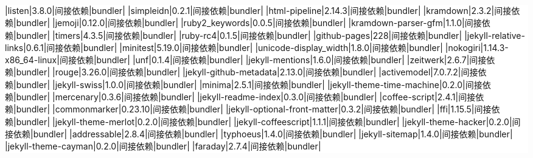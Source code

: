 |listen|3.8.0|间接依赖|bundler|
|simpleidn|0.2.1|间接依赖|bundler|
|html-pipeline|2.14.3|间接依赖|bundler|
|kramdown|2.3.2|间接依赖|bundler|
|jemoji|0.12.0|间接依赖|bundler|
|ruby2_keywords|0.0.5|间接依赖|bundler|
|kramdown-parser-gfm|1.1.0|间接依赖|bundler|
|timers|4.3.5|间接依赖|bundler|
|ruby-rc4|0.1.5|间接依赖|bundler|
|github-pages|228|间接依赖|bundler|
|jekyll-relative-links|0.6.1|间接依赖|bundler|
|minitest|5.19.0|间接依赖|bundler|
|unicode-display_width|1.8.0|间接依赖|bundler|
|nokogiri|1.14.3-x86_64-linux|间接依赖|bundler|
|unf|0.1.4|间接依赖|bundler|
|jekyll-mentions|1.6.0|间接依赖|bundler|
|zeitwerk|2.6.7|间接依赖|bundler|
|rouge|3.26.0|间接依赖|bundler|
|jekyll-github-metadata|2.13.0|间接依赖|bundler|
|activemodel|7.0.7.2|间接依赖|bundler|
|jekyll-swiss|1.0.0|间接依赖|bundler|
|minima|2.5.1|间接依赖|bundler|
|jekyll-theme-time-machine|0.2.0|间接依赖|bundler|
|mercenary|0.3.6|间接依赖|bundler|
|jekyll-readme-index|0.3.0|间接依赖|bundler|
|coffee-script|2.4.1|间接依赖|bundler|
|commonmarker|0.23.10|间接依赖|bundler|
|jekyll-optional-front-matter|0.3.2|间接依赖|bundler|
|ffi|1.15.5|间接依赖|bundler|
|jekyll-theme-merlot|0.2.0|间接依赖|bundler|
|jekyll-coffeescript|1.1.1|间接依赖|bundler|
|jekyll-theme-hacker|0.2.0|间接依赖|bundler|
|addressable|2.8.4|间接依赖|bundler|
|typhoeus|1.4.0|间接依赖|bundler|
|jekyll-sitemap|1.4.0|间接依赖|bundler|
|jekyll-theme-cayman|0.2.0|间接依赖|bundler|
|faraday|2.7.4|间接依赖|bundler|